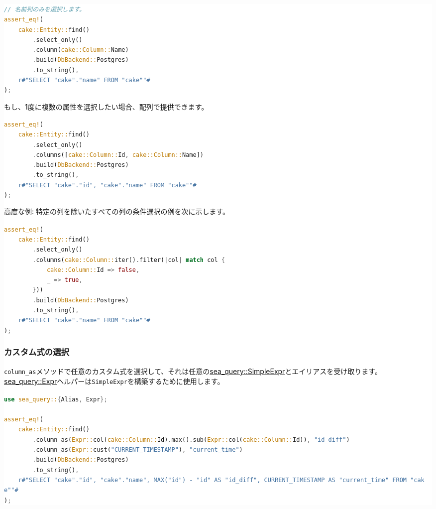 ```rust
// 名前列のみを選択します。
assert_eq!(
    cake::Entity::find()
        .select_only()
        .column(cake::Column::Name)
        .build(DbBackend::Postgres)
        .to_string(),
    r#"SELECT "cake"."name" FROM "cake""#
);
```

もし、1度に複数の属性を選択したい場合、配列で提供できます。

```rust
assert_eq!(
    cake::Entity::find()
        .select_only()
        .columns([cake::Column::Id, cake::Column::Name])
        .build(DbBackend::Postgres)
        .to_string(),
    r#"SELECT "cake"."id", "cake"."name" FROM "cake""#
);
```

高度な例: 特定の列を除いたすべての列の条件選択の例を次に示します。

```rust
assert_eq!(
    cake::Entity::find()
        .select_only()
        .columns(cake::Column::iter().filter(|col| match col {
            cake::Column::Id => false,
            _ => true,
        }))
        .build(DbBackend::Postgres)
        .to_string(),
    r#"SELECT "cake"."name" FROM "cake""#
);
```

### カスタム式の選択

`column_as`メソッドで任意のカスタム式を選択して、それは任意の[sea_query::SimpleExpr](https://docs.rs/sea-query/*/sea_query/expr/enum.SimpleExpr.html)とエイリアスを受け取ります。
[sea_query::Expr](https://docs.rs/sea-query/*/sea_query/expr/struct.Expr.html)ヘルパーは`SimpleExpr`を構築するために使用します。

```rust
use sea_query::{Alias, Expr};

assert_eq!(
    cake::Entity::find()
        .column_as(Expr::col(cake::Column::Id).max().sub(Expr::col(cake::Column::Id)), "id_diff")
        .column_as(Expr::cust("CURRENT_TIMESTAMP"), "current_time")
        .build(DbBackend::Postgres)
        .to_string(),
    r#"SELECT "cake"."id", "cake"."name", MAX("id") - "id" AS "id_diff", CURRENT_TIMESTAMP AS "current_time" FROM "cake""#
);
```
